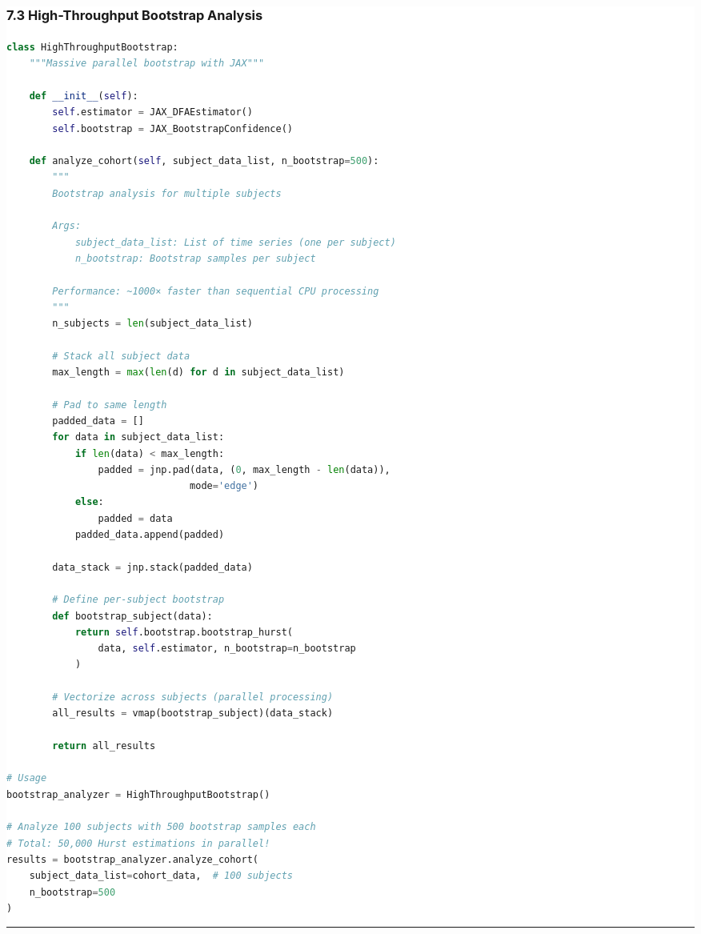 ### 7.3 High-Throughput Bootstrap Analysis

```python
class HighThroughputBootstrap:
    """Massive parallel bootstrap with JAX"""
    
    def __init__(self):
        self.estimator = JAX_DFAEstimator()
        self.bootstrap = JAX_BootstrapConfidence()
    
    def analyze_cohort(self, subject_data_list, n_bootstrap=500):
        """
        Bootstrap analysis for multiple subjects
        
        Args:
            subject_data_list: List of time series (one per subject)
            n_bootstrap: Bootstrap samples per subject
        
        Performance: ~1000× faster than sequential CPU processing
        """
        n_subjects = len(subject_data_list)
        
        # Stack all subject data
        max_length = max(len(d) for d in subject_data_list)
        
        # Pad to same length
        padded_data = []
        for data in subject_data_list:
            if len(data) < max_length:
                padded = jnp.pad(data, (0, max_length - len(data)), 
                                mode='edge')
            else:
                padded = data
            padded_data.append(padded)
        
        data_stack = jnp.stack(padded_data)
        
        # Define per-subject bootstrap
        def bootstrap_subject(data):
            return self.bootstrap.bootstrap_hurst(
                data, self.estimator, n_bootstrap=n_bootstrap
            )
        
        # Vectorize across subjects (parallel processing)
        all_results = vmap(bootstrap_subject)(data_stack)
        
        return all_results

# Usage
bootstrap_analyzer = HighThroughputBootstrap()

# Analyze 100 subjects with 500 bootstrap samples each
# Total: 50,000 Hurst estimations in parallel!
results = bootstrap_analyzer.analyze_cohort(
    subject_data_list=cohort_data,  # 100 subjects
    n_bootstrap=500
)
```

---